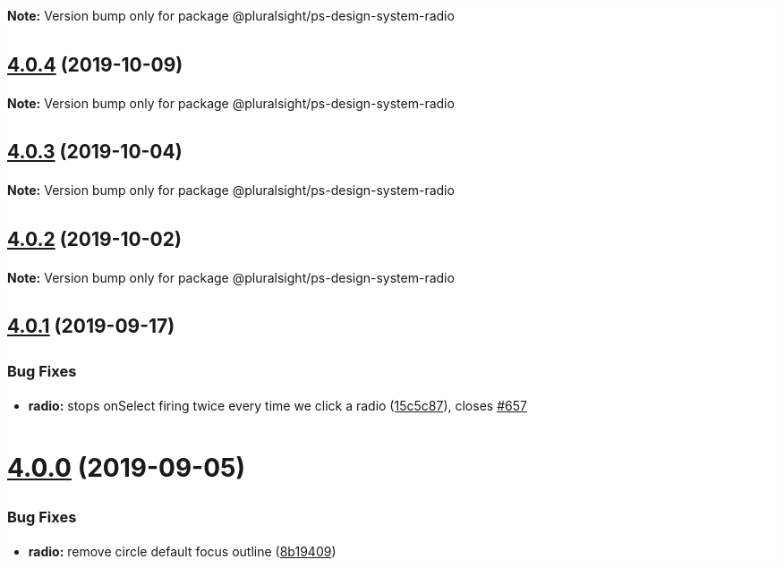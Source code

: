 **Note:** Version bump only for package @pluralsight/ps-design-system-radio





## [4.0.4](https://github.com/pluralsight/design-system/compare/@pluralsight/ps-design-system-radio@4.0.3...@pluralsight/ps-design-system-radio@4.0.4) (2019-10-09)

**Note:** Version bump only for package @pluralsight/ps-design-system-radio





## [4.0.3](https://github.com/pluralsight/design-system/compare/@pluralsight/ps-design-system-radio@4.0.2...@pluralsight/ps-design-system-radio@4.0.3) (2019-10-04)

**Note:** Version bump only for package @pluralsight/ps-design-system-radio





## [4.0.2](https://github.com/pluralsight/design-system/compare/@pluralsight/ps-design-system-radio@4.0.1...@pluralsight/ps-design-system-radio@4.0.2) (2019-10-02)

**Note:** Version bump only for package @pluralsight/ps-design-system-radio





## [4.0.1](https://github.com/pluralsight/design-system/compare/@pluralsight/ps-design-system-radio@4.0.0...@pluralsight/ps-design-system-radio@4.0.1) (2019-09-17)


### Bug Fixes

* **radio:** stops onSelect firing twice every time we click a radio ([15c5c87](https://github.com/pluralsight/design-system/commit/15c5c87)), closes [#657](https://github.com/pluralsight/design-system/issues/657)





# [4.0.0](https://github.com/pluralsight/design-system/compare/@pluralsight/ps-design-system-radio@3.0.0...@pluralsight/ps-design-system-radio@4.0.0) (2019-09-05)


### Bug Fixes

* **radio:** remove circle default focus outline ([8b19409](https://github.com/pluralsight/design-system/commit/8b19409))
